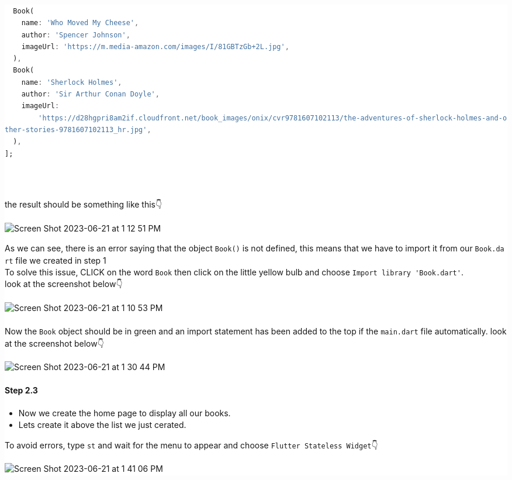 ```dart
  Book(
    name: 'Who Moved My Cheese',
    author: 'Spencer Johnson',
    imageUrl: 'https://m.media-amazon.com/images/I/81GBTzGb+2L.jpg',
  ),
  Book(
    name: 'Sherlock Holmes',
    author: 'Sir Arthur Conan Doyle',
    imageUrl:
        'https://d28hgpri8am2if.cloudfront.net/book_images/onix/cvr9781607102113/the-adventures-of-sherlock-holmes-and-other-stories-9781607102113_hr.jpg',
  ),
];



```
<br>

the result should be something like this👇
<br>
<br>
<img width="532" alt="Screen Shot 2023-06-21 at 1 12 51 PM" src="https://github.com/malhumaidan/booksapp-navigation/assets/89436547/ff5f25a2-1c34-4e65-891c-425dbd059c68">

As we can see, there is an error saying that the object ```Book()``` is not defined, this means that we have to import it from our ```Book.dart``` file we created in step 1<br>
To solve this issue, CLICK on the word ```Book``` then click on the little yellow bulb and choose ```Import library 'Book.dart'```.<br>
look at the screenshot below👇
<br>
<br>
<img width="546" alt="Screen Shot 2023-06-21 at 1 10 53 PM" src="https://github.com/malhumaidan/booksapp-navigation/assets/89436547/05ea7ca3-96e2-4328-a0f7-fafe168348b4"> <br>
<br>
Now the ```Book``` object should be in green and an import statement has been added to the top if the ```main.dart``` file automatically.
look at the screenshot below👇
<br>
<br>
<img width="731" alt="Screen Shot 2023-06-21 at 1 30 44 PM" src="https://github.com/malhumaidan/booksapp-navigation/assets/89436547/64220cf2-cd4a-4c52-8323-0f8c2da5a2e6"><br>

#### Step 2.3
- Now we create the home page to display all our books.<br>
- Lets create it above the list we just cerated.<br>

To avoid errors, type ```st``` and wait for the menu to appear and choose ```Flutter Stateless Widget```👇
<br>
<br>
<img width="722" alt="Screen Shot 2023-06-21 at 1 41 06 PM" src="https://github.com/malhumaidan/booksapp-navigation/assets/89436547/20917ff9-fa77-466f-b061-58accecd5b3a"><br>
